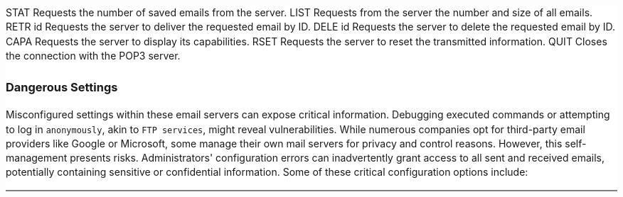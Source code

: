 
<tr>
<td class="org-left">STAT</td>
<td class="org-left">Requests the number of saved emails from the server.</td>
</tr>


<tr>
<td class="org-left">LIST</td>
<td class="org-left">Requests from the server the number and size of all emails.</td>
</tr>


<tr>
<td class="org-left">RETR id</td>
<td class="org-left">Requests the server to deliver the requested email by ID.</td>
</tr>


<tr>
<td class="org-left">DELE id</td>
<td class="org-left">Requests the server to delete the requested email by ID.</td>
</tr>


<tr>
<td class="org-left">CAPA</td>
<td class="org-left">Requests the server to display its capabilities.</td>
</tr>


<tr>
<td class="org-left">RSET</td>
<td class="org-left">Requests the server to reset the transmitted information.</td>
</tr>


<tr>
<td class="org-left">QUIT</td>
<td class="org-left">Closes the connection with the POP3 server.</td>
</tr>
</tbody>
</table>


<a id="orgd03ff72"></a>

### Dangerous Settings

Misconfigured settings within these email servers can expose critical information. Debugging executed commands or attempting to log in `anonymously`, akin to `FTP services`, might reveal vulnerabilities. While numerous companies opt for third-party email providers like Google or Microsoft, some manage their own mail servers for privacy and control reasons. However, this self-management presents risks. Administrators' configuration errors can inadvertently grant access to all sent and received emails, potentially containing sensitive or confidential information. Some of these critical configuration options include:

<table border="2" cellspacing="0" cellpadding="6" rules="groups" frame="hsides">
